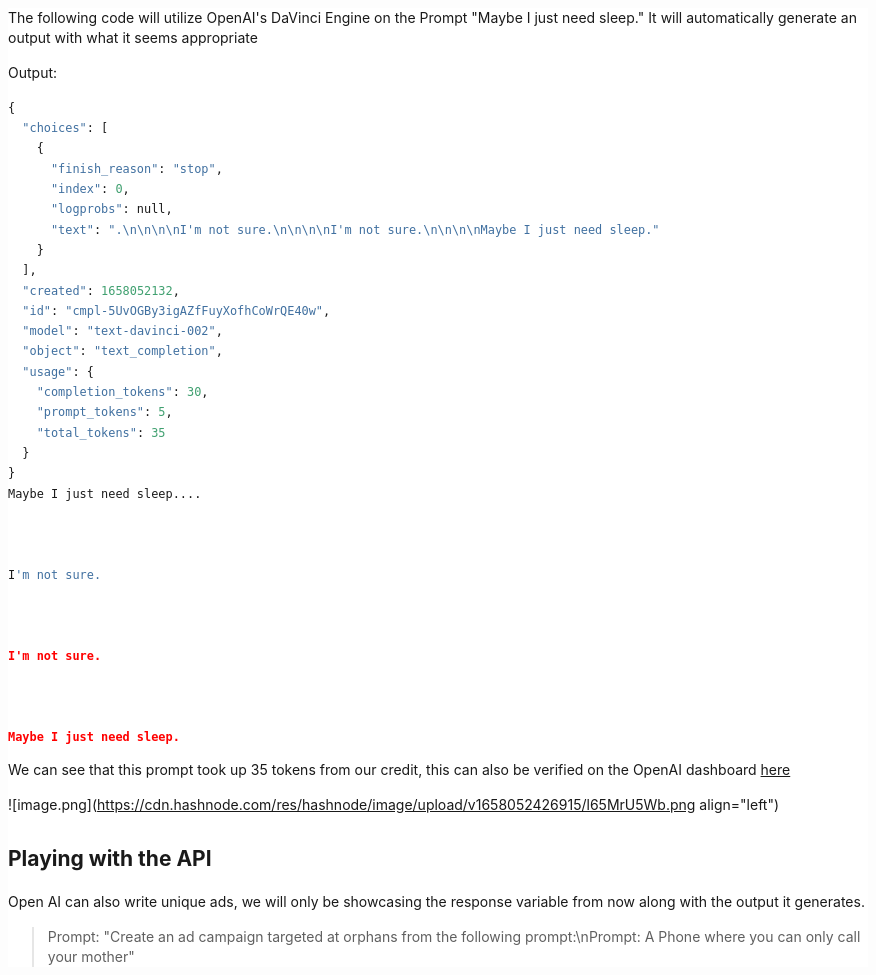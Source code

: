 The following code will utilize OpenAI's DaVinci Engine on the Prompt "Maybe I just need sleep." It will automatically generate an output with what it seems appropriate

Output:

```python
{
  "choices": [
    {
      "finish_reason": "stop",
      "index": 0,
      "logprobs": null,
      "text": ".\n\n\n\nI'm not sure.\n\n\n\nI'm not sure.\n\n\n\nMaybe I just need sleep."
    }
  ],
  "created": 1658052132,
  "id": "cmpl-5UvOGBy3igAZfFuyXofhCoWrQE40w",
  "model": "text-davinci-002",
  "object": "text_completion",
  "usage": {
    "completion_tokens": 30,
    "prompt_tokens": 5,
    "total_tokens": 35
  }
}
Maybe I just need sleep....



I'm not sure.



I'm not sure.



Maybe I just need sleep.
```

We can see that this prompt took up 35 tokens from our credit, this can also be verified on the OpenAI dashboard [here](https://beta.openai.com/account/usage)

![image.png](https://cdn.hashnode.com/res/hashnode/image/upload/v1658052426915/l65MrU5Wb.png align="left")

## Playing with the API

Open AI can also write unique ads, we will only be showcasing the response variable from now along with the output it generates.

> Prompt: "Create an ad campaign targeted at orphans from the following prompt:\\nPrompt: A Phone where you can only call your mother"
